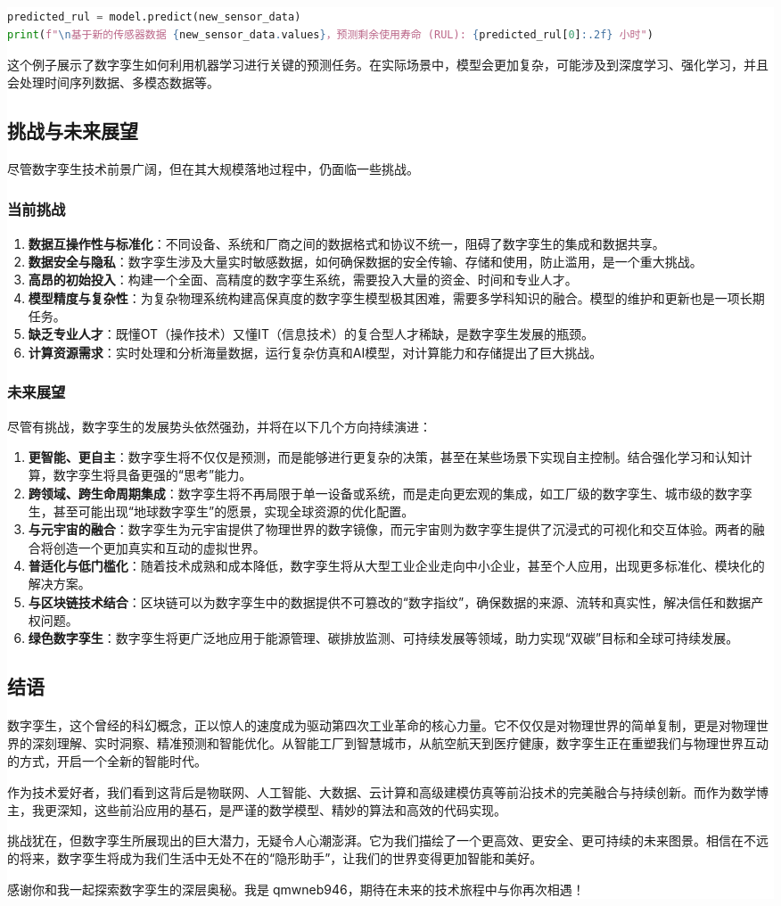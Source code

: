 ```python
predicted_rul = model.predict(new_sensor_data)
print(f"\n基于新的传感器数据 {new_sensor_data.values}，预测剩余使用寿命 (RUL): {predicted_rul[0]:.2f} 小时")

```

这个例子展示了数字孪生如何利用机器学习进行关键的预测任务。在实际场景中，模型会更加复杂，可能涉及到深度学习、强化学习，并且会处理时间序列数据、多模态数据等。

## 挑战与未来展望

尽管数字孪生技术前景广阔，但在其大规模落地过程中，仍面临一些挑战。

### 当前挑战

1.  **数据互操作性与标准化**：不同设备、系统和厂商之间的数据格式和协议不统一，阻碍了数字孪生的集成和数据共享。
2.  **数据安全与隐私**：数字孪生涉及大量实时敏感数据，如何确保数据的安全传输、存储和使用，防止滥用，是一个重大挑战。
3.  **高昂的初始投入**：构建一个全面、高精度的数字孪生系统，需要投入大量的资金、时间和专业人才。
4.  **模型精度与复杂性**：为复杂物理系统构建高保真度的数字孪生模型极其困难，需要多学科知识的融合。模型的维护和更新也是一项长期任务。
5.  **缺乏专业人才**：既懂OT（操作技术）又懂IT（信息技术）的复合型人才稀缺，是数字孪生发展的瓶颈。
6.  **计算资源需求**：实时处理和分析海量数据，运行复杂仿真和AI模型，对计算能力和存储提出了巨大挑战。

### 未来展望

尽管有挑战，数字孪生的发展势头依然强劲，并将在以下几个方向持续演进：

1.  **更智能、更自主**：数字孪生将不仅仅是预测，而是能够进行更复杂的决策，甚至在某些场景下实现自主控制。结合强化学习和认知计算，数字孪生将具备更强的“思考”能力。
2.  **跨领域、跨生命周期集成**：数字孪生将不再局限于单一设备或系统，而是走向更宏观的集成，如工厂级的数字孪生、城市级的数字孪生，甚至可能出现“地球数字孪生”的愿景，实现全球资源的优化配置。
3.  **与元宇宙的融合**：数字孪生为元宇宙提供了物理世界的数字镜像，而元宇宙则为数字孪生提供了沉浸式的可视化和交互体验。两者的融合将创造一个更加真实和互动的虚拟世界。
4.  **普适化与低门槛化**：随着技术成熟和成本降低，数字孪生将从大型工业企业走向中小企业，甚至个人应用，出现更多标准化、模块化的解决方案。
5.  **与区块链技术结合**：区块链可以为数字孪生中的数据提供不可篡改的“数字指纹”，确保数据的来源、流转和真实性，解决信任和数据产权问题。
6.  **绿色数字孪生**：数字孪生将更广泛地应用于能源管理、碳排放监测、可持续发展等领域，助力实现“双碳”目标和全球可持续发展。

## 结语

数字孪生，这个曾经的科幻概念，正以惊人的速度成为驱动第四次工业革命的核心力量。它不仅仅是对物理世界的简单复制，更是对物理世界的深刻理解、实时洞察、精准预测和智能优化。从智能工厂到智慧城市，从航空航天到医疗健康，数字孪生正在重塑我们与物理世界互动的方式，开启一个全新的智能时代。

作为技术爱好者，我们看到这背后是物联网、人工智能、大数据、云计算和高级建模仿真等前沿技术的完美融合与持续创新。而作为数学博主，我更深知，这些前沿应用的基石，是严谨的数学模型、精妙的算法和高效的代码实现。

挑战犹在，但数字孪生所展现出的巨大潜力，无疑令人心潮澎湃。它为我们描绘了一个更高效、更安全、更可持续的未来图景。相信在不远的将来，数字孪生将成为我们生活中无处不在的“隐形助手”，让我们的世界变得更加智能和美好。

感谢你和我一起探索数字孪生的深层奥秘。我是 qmwneb946，期待在未来的技术旅程中与你再次相遇！